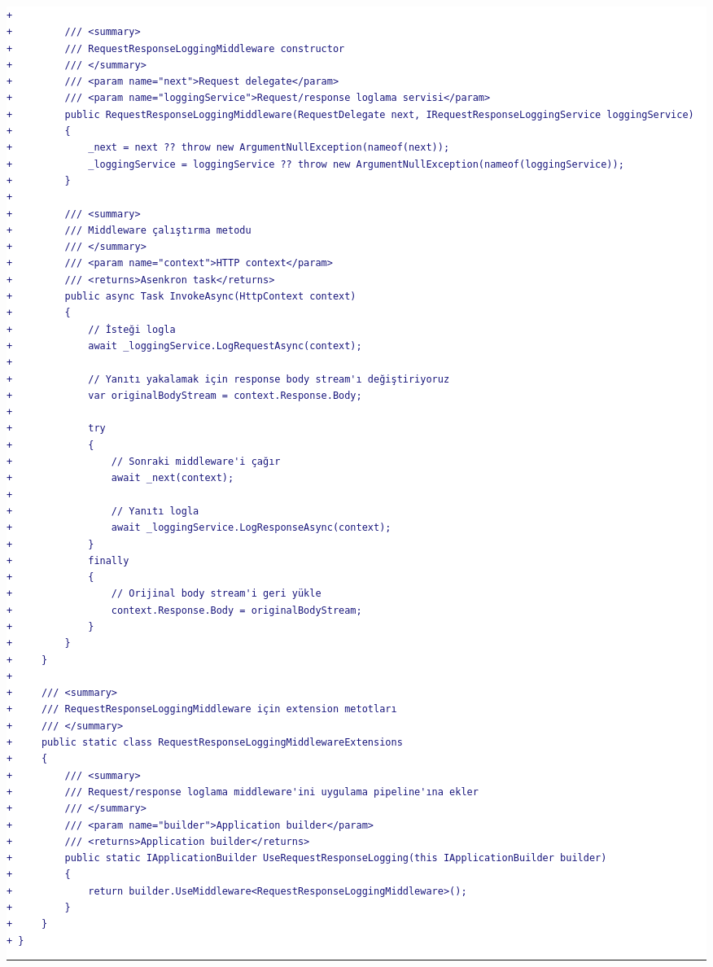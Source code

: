 ```diff
+ 
+         /// <summary>
+         /// RequestResponseLoggingMiddleware constructor
+         /// </summary>
+         /// <param name="next">Request delegate</param>
+         /// <param name="loggingService">Request/response loglama servisi</param>
+         public RequestResponseLoggingMiddleware(RequestDelegate next, IRequestResponseLoggingService loggingService)
+         {
+             _next = next ?? throw new ArgumentNullException(nameof(next));
+             _loggingService = loggingService ?? throw new ArgumentNullException(nameof(loggingService));
+         }
+ 
+         /// <summary>
+         /// Middleware çalıştırma metodu
+         /// </summary>
+         /// <param name="context">HTTP context</param>
+         /// <returns>Asenkron task</returns>
+         public async Task InvokeAsync(HttpContext context)
+         {
+             // İsteği logla
+             await _loggingService.LogRequestAsync(context);
+ 
+             // Yanıtı yakalamak için response body stream'ı değiştiriyoruz
+             var originalBodyStream = context.Response.Body;
+ 
+             try
+             {
+                 // Sonraki middleware'i çağır
+                 await _next(context);
+                 
+                 // Yanıtı logla
+                 await _loggingService.LogResponseAsync(context);
+             }
+             finally
+             {
+                 // Orijinal body stream'i geri yükle
+                 context.Response.Body = originalBodyStream;
+             }
+         }
+     }
+ 
+     /// <summary>
+     /// RequestResponseLoggingMiddleware için extension metotları
+     /// </summary>
+     public static class RequestResponseLoggingMiddlewareExtensions
+     {
+         /// <summary>
+         /// Request/response loglama middleware'ini uygulama pipeline'ına ekler
+         /// </summary>
+         /// <param name="builder">Application builder</param>
+         /// <returns>Application builder</returns>
+         public static IApplicationBuilder UseRequestResponseLogging(this IApplicationBuilder builder)
+         {
+             return builder.UseMiddleware<RequestResponseLoggingMiddleware>();
+         }
+     }
+ } 
```

---